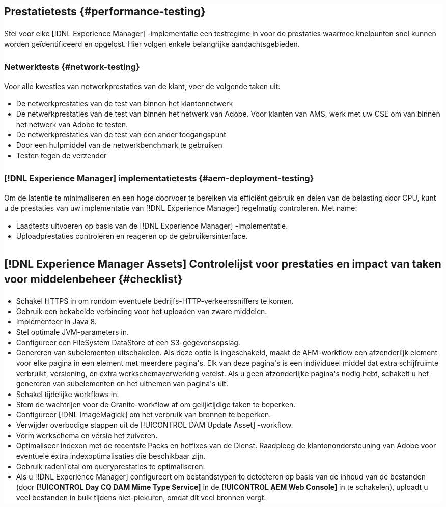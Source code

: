 ## Prestatietests {#performance-testing}

Stel voor elke [!DNL Experience Manager] -implementatie een testregime in voor de prestaties waarmee knelpunten snel kunnen worden geïdentificeerd en opgelost. Hier volgen enkele belangrijke aandachtsgebieden.

### Netwerktests {#network-testing}

Voor alle kwesties van netwerkprestaties van de klant, voer de volgende taken uit:

* De netwerkprestaties van de test van binnen het klantennetwerk
* De netwerkprestaties van de test van binnen het netwerk van Adobe. Voor klanten van AMS, werk met uw CSE om van binnen het netwerk van Adobe te testen.
* De netwerkprestaties van de test van een ander toegangspunt
* Door een hulpmiddel van de netwerkbenchmark te gebruiken
* Testen tegen de verzender

### [!DNL Experience Manager] implementatietests {#aem-deployment-testing}

Om de latentie te minimaliseren en een hoge doorvoer te bereiken via efficiënt gebruik en delen van de belasting door CPU, kunt u de prestaties van uw implementatie van [!DNL Experience Manager] regelmatig controleren. Met name:

* Laadtests uitvoeren op basis van de [!DNL Experience Manager] -implementatie.
* Uploadprestaties controleren en reageren op de gebruikersinterface.

## [!DNL Experience Manager Assets] Controlelijst voor prestaties en impact van taken voor middelenbeheer {#checklist}

* Schakel HTTPS in om rondom eventuele bedrijfs-HTTP-verkeerssniffers te komen.
* Gebruik een bekabelde verbinding voor het uploaden van zware middelen.
* Implementeer in Java 8.
* Stel optimale JVM-parameters in.
* Configureer een FileSystem DataStore of een S3-gegevensopslag.
* Genereren van subelementen uitschakelen. Als deze optie is ingeschakeld, maakt de AEM-workflow een afzonderlijk element voor elke pagina in een element met meerdere pagina&#39;s. Elk van deze pagina&#39;s is een individueel middel dat extra schijfruimte verbruikt, versioning, en extra werkschemaverwerking vereist. Als u geen afzonderlijke pagina&#39;s nodig hebt, schakelt u het genereren van subelementen en het uitnemen van pagina&#39;s uit.
* Schakel tijdelijke workflows in.
* Stem de wachtrijen voor de Granite-workflow af om gelijktijdige taken te beperken.
* Configureer [!DNL ImageMagick] om het verbruik van bronnen te beperken.
* Verwijder overbodige stappen uit de [!UICONTROL DAM Update Asset] -workflow.
* Vorm werkschema en versie het zuiveren.
* Optimaliseer indexen met de recentste Packs en hotfixes van de Dienst. Raadpleeg de klantenondersteuning van Adobe voor eventuele extra indexoptimalisaties die beschikbaar zijn.
* Gebruik radenTotal om queryprestaties te optimaliseren.
* Als u [!DNL Experience Manager] configureert om bestandstypen te detecteren op basis van de inhoud van de bestanden (door **[!UICONTROL Day CQ DAM Mime Type Service]** in de **[!UICONTROL AEM Web Console]** in te schakelen), uploadt u veel bestanden in bulk tijdens niet-piekuren, omdat dit veel bronnen vergt.
